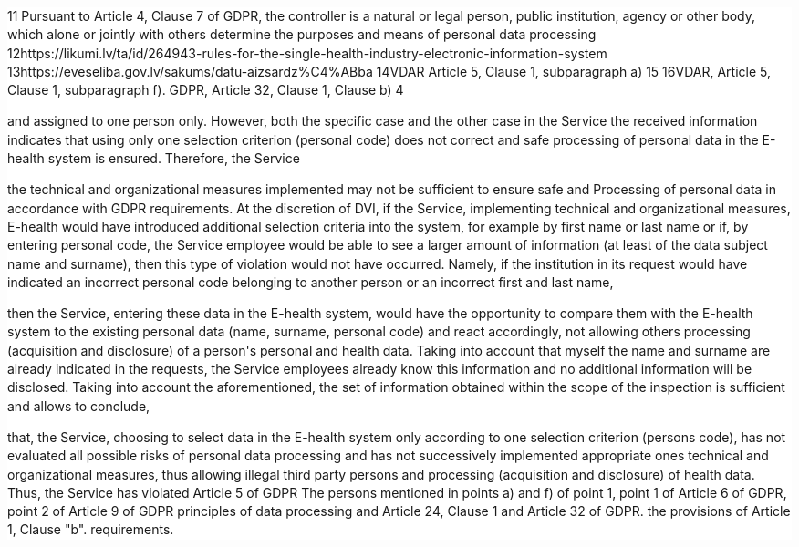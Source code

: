 11 Pursuant to Article 4, Clause 7 of GDPR, the controller is a natural or legal person, public institution, agency or other body,
which alone or jointly with others determine the purposes and means of personal data processing
12https://likumi.lv/ta/id/264943-rules-for-the-single-health-industry-electronic-information-system
13https://eveseliba.gov.lv/sakums/datu-aizsardz%C4%ABba
14VDAR Article 5, Clause 1, subparagraph a)
15
16VDAR, Article 5, Clause 1, subparagraph f).
  GDPR, Article 32, Clause 1, Clause b) 4

and assigned to one person only. However, both the specific case and the other case in the Service
the received information indicates that using only one selection criterion (personal code) does not
correct and safe processing of personal data in the E-health system is ensured. Therefore, the Service

the technical and organizational measures implemented may not be sufficient to ensure safe and
Processing of personal data in accordance with GDPR requirements.
      At the discretion of DVI, if the Service, implementing technical and organizational measures, E-health
would have introduced additional selection criteria into the system, for example by first name or last name or if, by entering
personal code, the Service employee would be able to see a larger amount of information (at least of the data subject
name and surname), then this type of violation would not have occurred. Namely, if the institution in its request
would have indicated an incorrect personal code belonging to another person or an incorrect first and last name,

then the Service, entering these data in the E-health system, would have the opportunity to compare them with the E-health system
to the existing personal data (name, surname, personal code) and react accordingly, not allowing others
processing (acquisition and disclosure) of a person's personal and health data. Taking into account that myself
the name and surname are already indicated in the requests, the Service employees already know this information and
no additional information will be disclosed.
      Taking into account the aforementioned, the set of information obtained within the scope of the inspection is sufficient and allows to conclude,

that, the Service, choosing to select data in the E-health system only according to one selection criterion (persons
code), has not evaluated all possible risks of personal data processing and has not successively implemented appropriate ones
technical and organizational measures, thus allowing illegal third party persons and
processing (acquisition and disclosure) of health data. Thus, the Service has violated Article 5 of GDPR
The persons mentioned in points a) and f) of point 1, point 1 of Article 6 of GDPR, point 2 of Article 9 of GDPR
principles of data processing and Article 24, Clause 1 and Article 32 of GDPR. the provisions of Article 1, Clause "b".
requirements.
